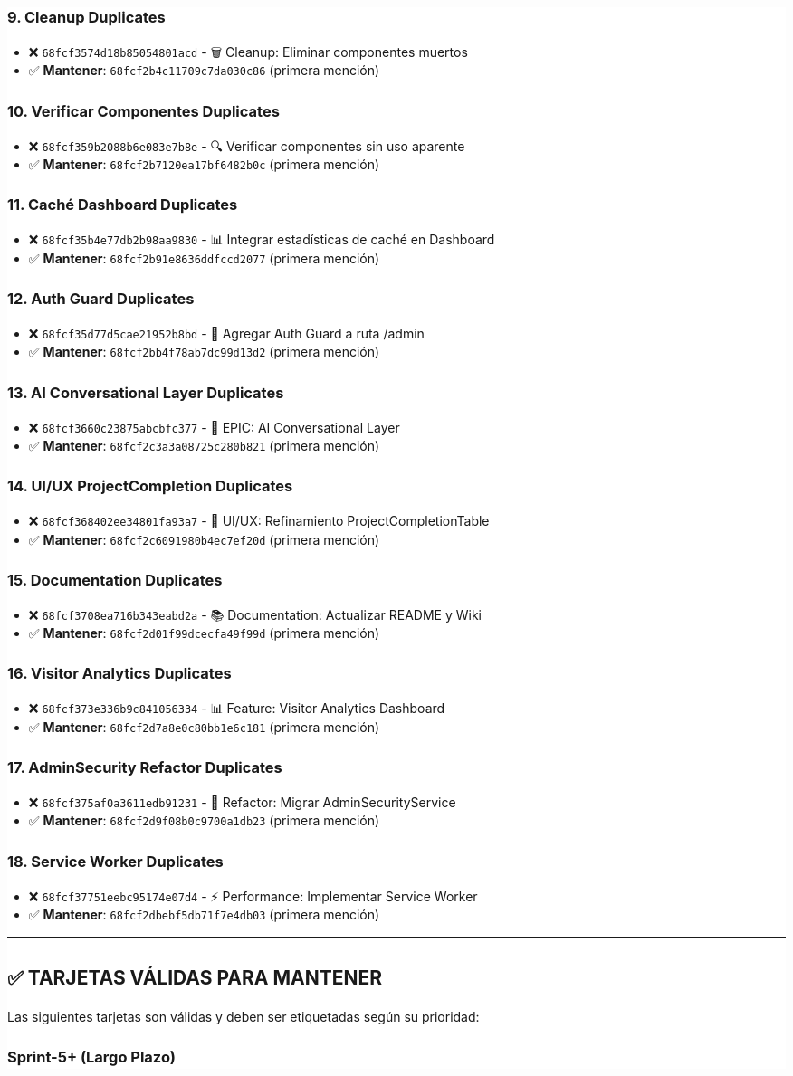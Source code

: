 ### 9. Cleanup Duplicates
- ❌ `68fcf3574d18b85054801acd` - 🗑️ Cleanup: Eliminar componentes muertos
- ✅ **Mantener**: `68fcf2b4c11709c7da030c86` (primera mención)

### 10. Verificar Componentes Duplicates
- ❌ `68fcf359b2088b6e083e7b8e` - 🔍 Verificar componentes sin uso aparente
- ✅ **Mantener**: `68fcf2b7120ea17bf6482b0c` (primera mención)

### 11. Caché Dashboard Duplicates
- ❌ `68fcf35b4e77db2b98aa9830` - 📊 Integrar estadísticas de caché en Dashboard
- ✅ **Mantener**: `68fcf2b91e8636ddfccd2077` (primera mención)

### 12. Auth Guard Duplicates
- ❌ `68fcf35d77d5cae21952b8bd` - 🔐 Agregar Auth Guard a ruta /admin
- ✅ **Mantener**: `68fcf2bb4f78ab7dc99d13d2` (primera mención)

### 13. AI Conversational Layer Duplicates
- ❌ `68fcf3660c23875abcbfc377` - 💬 EPIC: AI Conversational Layer
- ✅ **Mantener**: `68fcf2c3a3a08725c280b821` (primera mención)

### 14. UI/UX ProjectCompletion Duplicates
- ❌ `68fcf368402ee34801fa93a7` - 🎨 UI/UX: Refinamiento ProjectCompletionTable
- ✅ **Mantener**: `68fcf2c6091980b4ec7ef20d` (primera mención)

### 15. Documentation Duplicates
- ❌ `68fcf3708ea716b343eabd2a` - 📚 Documentation: Actualizar README y Wiki
- ✅ **Mantener**: `68fcf2d01f99dcecfa49f99d` (primera mención)

### 16. Visitor Analytics Duplicates
- ❌ `68fcf373e336b9c841056334` - 📊 Feature: Visitor Analytics Dashboard
- ✅ **Mantener**: `68fcf2d7a8e0c80bb1e6c181` (primera mención)

### 17. AdminSecurity Refactor Duplicates
- ❌ `68fcf375af0a3611edb91231` - 🔧 Refactor: Migrar AdminSecurityService
- ✅ **Mantener**: `68fcf2d9f08b0c9700a1db23` (primera mención)

### 18. Service Worker Duplicates
- ❌ `68fcf37751eebc95174e07d4` - ⚡ Performance: Implementar Service Worker
- ✅ **Mantener**: `68fcf2dbebf5db71f7e4db03` (primera mención)

---

## ✅ TARJETAS VÁLIDAS PARA MANTENER

Las siguientes tarjetas son válidas y deben ser etiquetadas según su prioridad:

### Sprint-5+ (Largo Plazo)
